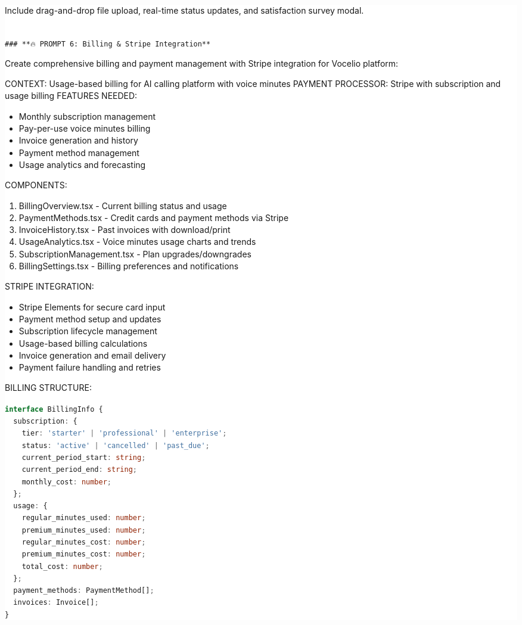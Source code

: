 Include drag-and-drop file upload, real-time status updates, and satisfaction survey modal.
```

### **🔥 PROMPT 6: Billing & Stripe Integration**

```
Create comprehensive billing and payment management with Stripe integration for Vocelio platform:

CONTEXT: Usage-based billing for AI calling platform with voice minutes
PAYMENT PROCESSOR: Stripe with subscription and usage billing
FEATURES NEEDED:
- Monthly subscription management
- Pay-per-use voice minutes billing
- Invoice generation and history
- Payment method management
- Usage analytics and forecasting

COMPONENTS:
1. BillingOverview.tsx - Current billing status and usage
2. PaymentMethods.tsx - Credit cards and payment methods via Stripe
3. InvoiceHistory.tsx - Past invoices with download/print
4. UsageAnalytics.tsx - Voice minutes usage charts and trends
5. SubscriptionManagement.tsx - Plan upgrades/downgrades
6. BillingSettings.tsx - Billing preferences and notifications

STRIPE INTEGRATION:
- Stripe Elements for secure card input
- Payment method setup and updates
- Subscription lifecycle management
- Usage-based billing calculations
- Invoice generation and email delivery
- Payment failure handling and retries

BILLING STRUCTURE:
```typescript
interface BillingInfo {
  subscription: {
    tier: 'starter' | 'professional' | 'enterprise';
    status: 'active' | 'cancelled' | 'past_due';
    current_period_start: string;
    current_period_end: string;
    monthly_cost: number;
  };
  usage: {
    regular_minutes_used: number;
    premium_minutes_used: number;
    regular_minutes_cost: number;
    premium_minutes_cost: number;
    total_cost: number;
  };
  payment_methods: PaymentMethod[];
  invoices: Invoice[];
}
```
